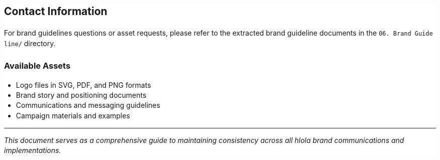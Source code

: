 
## Contact Information

For brand guidelines questions or asset requests, please refer to the extracted brand guideline documents in the `06. Brand Guideline/` directory.

### Available Assets
- Logo files in SVG, PDF, and PNG formats
- Brand story and positioning documents
- Communications and messaging guidelines
- Campaign materials and examples

---

*This document serves as a comprehensive guide to maintaining consistency across all hlola brand communications and implementations.*
